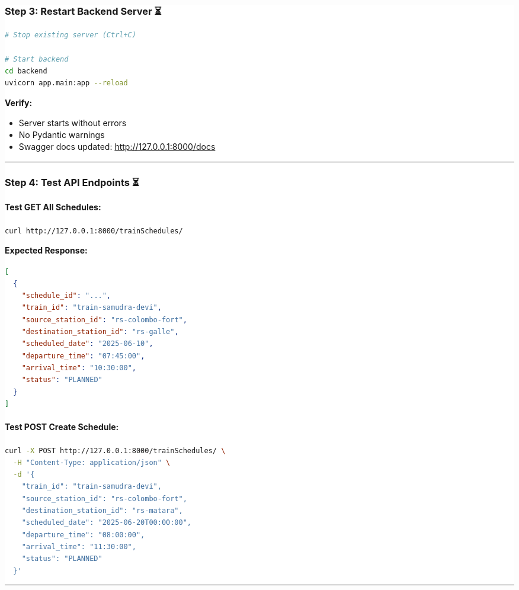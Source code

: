 
### Step 3: Restart Backend Server ⏳
```bash
# Stop existing server (Ctrl+C)

# Start backend
cd backend
uvicorn app.main:app --reload
```

**Verify:**
- Server starts without errors
- No Pydantic warnings
- Swagger docs updated: http://127.0.0.1:8000/docs

---

### Step 4: Test API Endpoints ⏳

#### Test GET All Schedules:
```bash
curl http://127.0.0.1:8000/trainSchedules/
```

**Expected Response:**
```json
[
  {
    "schedule_id": "...",
    "train_id": "train-samudra-devi",
    "source_station_id": "rs-colombo-fort",
    "destination_station_id": "rs-galle",
    "scheduled_date": "2025-06-10",
    "departure_time": "07:45:00",
    "arrival_time": "10:30:00",
    "status": "PLANNED"
  }
]
```

#### Test POST Create Schedule:
```bash
curl -X POST http://127.0.0.1:8000/trainSchedules/ \
  -H "Content-Type: application/json" \
  -d '{
    "train_id": "train-samudra-devi",
    "source_station_id": "rs-colombo-fort",
    "destination_station_id": "rs-matara",
    "scheduled_date": "2025-06-20T00:00:00",
    "departure_time": "08:00:00",
    "arrival_time": "11:30:00",
    "status": "PLANNED"
  }'
```

---